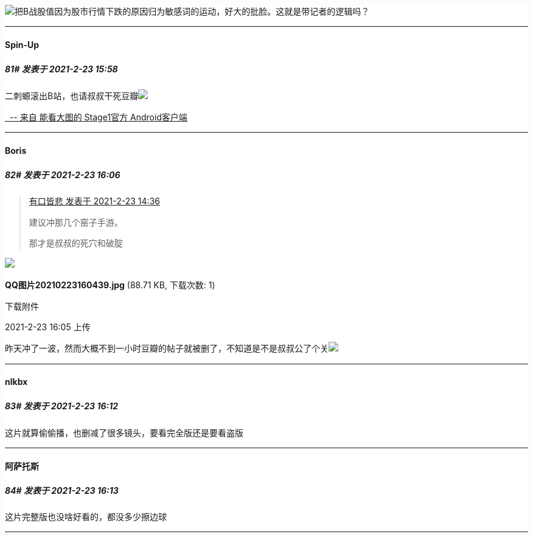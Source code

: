 
<img src="https://static.saraba1st.com/image/smiley/face2017/053.png" referrerpolicy="no-referrer">把B战股值因为股市行情下跌的原因归为敏感词的运动，好大的批脸。这就是带记者的逻辑吗？


-----

####  Spin-Up  
##### 81#       发表于 2021-2-23 15:58


二刺螈滚出B站，也请叔叔干死豆瓣<img src="https://static.saraba1st.com/image/smiley/face2017/048.png" referrerpolicy="no-referrer">

[  -- 来自 能看大图的 Stage1官方 Android客户端](https://www.coolapk.com/apk/140634)


-----

####  Boris  
##### 82#       发表于 2021-2-23 16:06


<blockquote><a href="httphttps://bbs.saraba1st.com/2b/forum.php?mod=redirect&amp;goto=findpost&amp;pid=50416008&amp;ptid=1989328" target="_blank">有口皆悲 发表于 2021-2-23 14:36</a>

建议冲那几个窑子手游。

那才是叔叔的死穴和破腚</blockquote>

<img src="https://img.saraba1st.com/forum/202102/23/160508vg22zvk2469mg9i0.jpg" referrerpolicy="no-referrer">


<strong>QQ图片20210223160439.jpg</strong> (88.71 KB, 下载次数: 1)

下载附件

2021-2-23 16:05 上传


昨天冲了一波，然而大概不到一小时豆瓣的帖子就被删了，不知道是不是叔叔公了个关<img src="https://static.saraba1st.com/image/smiley/face2017/067.png" referrerpolicy="no-referrer">


-----

####  nlkbx  
##### 83#       发表于 2021-2-23 16:12


这片就算偷偷播，也删减了很多镜头，要看完全版还是要看盗版


-----

####  阿萨托斯  
##### 84#       发表于 2021-2-23 16:13


这片完整版也没啥好看的，都没多少擦边球


-----
